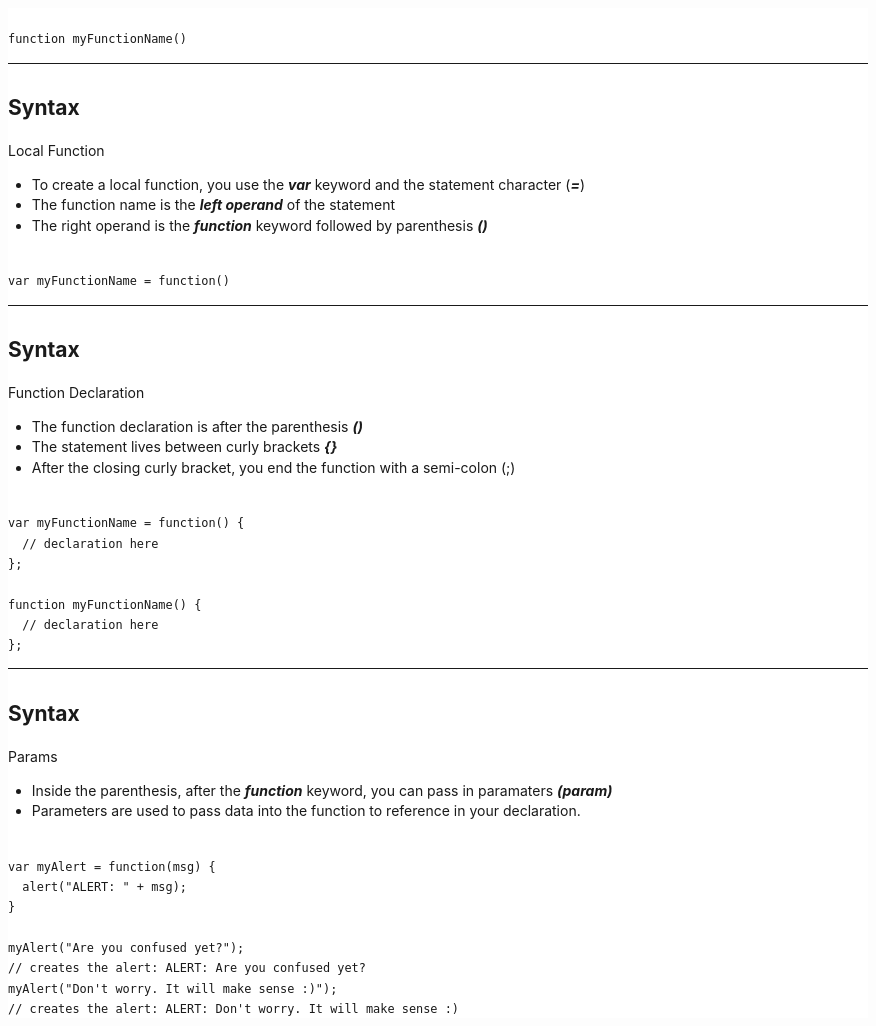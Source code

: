 <pre><code data-trim class="javascript">
function myFunctionName()
</code></pre>

----

## Syntax

Local Function

* To create a local function, you use the ***var*** keyword and the statement character (***=***)
* The function name is the ***left operand*** of the statement
* The right operand is the ***function*** keyword followed by parenthesis ***()***

<pre><code data-trim class="javascript">
var myFunctionName = function()
</code></pre>

----

## Syntax

Function Declaration

* The function declaration is after the parenthesis ***()***
* The statement lives between curly brackets ***{}***
* After the closing curly bracket, you end the function with a semi-colon (;)


<pre><code data-trim class="javascript">
var myFunctionName = function() {
  // declaration here
};

function myFunctionName() {
  // declaration here
};
</code></pre>

----

## Syntax

Params

* Inside the parenthesis, after the ***function*** keyword, you can pass in paramaters ***(param)***
* Parameters are used to pass data into the function to reference in your declaration.

<pre><code data-trim class="javascript">
var myAlert = function(msg) {
  alert("ALERT: " + msg);
}

myAlert("Are you confused yet?");
// creates the alert: ALERT: Are you confused yet?
myAlert("Don't worry. It will make sense :)");
// creates the alert: ALERT: Don't worry. It will make sense :)
</code></pre>
